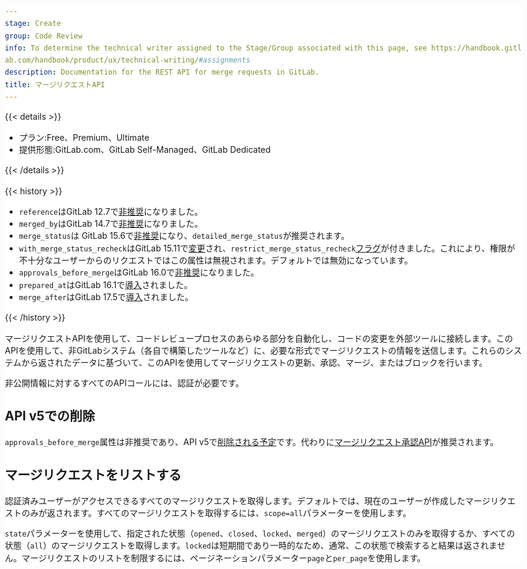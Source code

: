 ```yaml
---
stage: Create
group: Code Review
info: To determine the technical writer assigned to the Stage/Group associated with this page, see https://handbook.gitlab.com/handbook/product/ux/technical-writing/#assignments
description: Documentation for the REST API for merge requests in GitLab.
title: マージリクエストAPI
---
```


{{< details >}}

- プラン:Free、Premium、Ultimate
- 提供形態:GitLab.com、GitLab Self-Managed、GitLab Dedicated

{{< /details >}}

{{< history >}}

- `reference`はGitLab 12.7で[非推奨](https://gitlab.com/gitlab-org/gitlab/-/merge_requests/20354)になりました。
- `merged_by`はGitLab 14.7で[非推奨](https://gitlab.com/gitlab-org/gitlab/-/issues/350534)になりました。
- `merge_status`は GitLab 15.6で[非推奨](https://gitlab.com/gitlab-org/gitlab/-/issues/3169#note_1162532204)になり、`detailed_merge_status`が推奨されます。
- `with_merge_status_recheck`はGitLab 15.11で[変更](https://gitlab.com/gitlab-org/gitlab/-/merge_requests/115948)され、`restrict_merge_status_recheck`[フラグ](../administration/feature_flags.md)が付きました。これにより、権限が不十分なユーザーからのリクエストではこの属性は無視されます。デフォルトでは無効になっています。
- `approvals_before_merge`はGitLab 16.0で[非推奨](https://gitlab.com/gitlab-org/gitlab/-/merge_requests/119503)になりました。
- `prepared_at`はGitLab 16.1で[導入](https://gitlab.com/gitlab-org/gitlab/-/merge_requests/122001)されました。
- `merge_after`はGitLab 17.5で[導入](https://gitlab.com/gitlab-org/gitlab/-/merge_requests/165092)されました。

{{< /history >}}

マージリクエストAPIを使用して、コードレビュープロセスのあらゆる部分を自動化し、コードの変更を外部ツールに接続します。このAPIを使用して、非GitLabシステム（各自で構築したツールなど）に、必要な形式でマージリクエストの情報を送信します。これらのシステムから返されたデータに基づいて、このAPIを使用してマージリクエストの更新、承認、マージ、またはブロックを行います。

非公開情報に対するすべてのAPIコールには、認証が必要です。

## API v5での削除

`approvals_before_merge`属性は非推奨であり、API v5で[削除される予定](rest/deprecations.md)です。代わりに[マージリクエスト承認API](merge_request_approvals.md)が推奨されます。

## マージリクエストをリストする

認証済みユーザーがアクセスできるすべてのマージリクエストを取得します。デフォルトでは、現在のユーザーが作成したマージリクエストのみが返されます。すべてのマージリクエストを取得するには、`scope=all`パラメーターを使用します。

`state`パラメーターを使用して、指定された状態（`opened`、`closed`、`locked`、`merged`）のマージリクエストのみを取得するか、すべての状態（`all`）のマージリクエストを取得します。`locked`は短期間であり一時的なため、通常、この状態で検索すると結果は返されません。マージリクエストのリストを制限するには、ページネーションパラメーター`page`と`per_page`を使用します。
